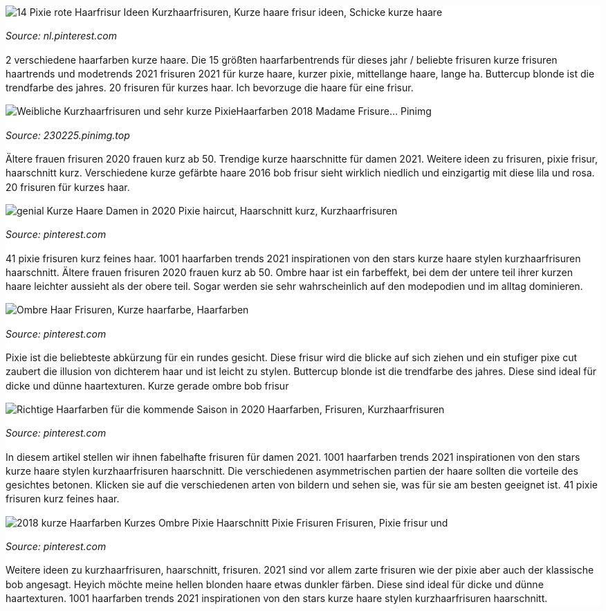 
![14 Pixie rote Haarfrisur Ideen Kurzhaarfrisuren, Kurze haare frisur ideen, Schicke kurze haare](https://i.pinimg.com/originals/d0/1d/4f/d01d4f9f2964a04f7dac94763d405f7f.jpg "14 Pixie rote Haarfrisur Ideen Kurzhaarfrisuren, Kurze haare frisur ideen, Schicke kurze haare")

*Source: nl.pinterest.com*

2 verschiedene haarfarben kurze haare. Die 15 größten haarfarbentrends für dieses jahr / beliebte frisuren kurze frisuren haartrends und modetrends 2021 frisuren 2021 für kurze haare, kurzer pixie, mittellange haare, lange ha. Buttercup blonde ist die trendfarbe des jahres. 20 frisuren für kurzes haar. Ich bevorzuge die haare für eine frisur.


![Weibliche Kurzhaarfrisuren und sehr kurze PixieHaarfarben 2018 Madame Frisure… Pinimg](https://i.pinimg.com/originals/8d/f3/5a/8df35a5343cbe26ccc4f86df57fb1867.jpg "Weibliche Kurzhaarfrisuren und sehr kurze PixieHaarfarben 2018 Madame Frisure… Pinimg")

*Source: 230225.pinimg.top*

Ältere frauen frisuren 2020 frauen kurz ab 50. Trendige kurze haarschnitte für damen 2021. Weitere ideen zu frisuren, pixie frisur, haarschnitt kurz. Verschiedene kurze gefärbte haare 2016 bob frisur sieht wirklich niedlich und einzigartig mit diese lila und rosa. 20 frisuren für kurzes haar.


![genial Kurze Haare Damen in 2020 Pixie haircut, Haarschnitt kurz, Kurzhaarfrisuren](https://i.pinimg.com/originals/27/1d/d8/271dd8180c6fe9bb0a34b49e8c0ce157.jpg "genial Kurze Haare Damen in 2020 Pixie haircut, Haarschnitt kurz, Kurzhaarfrisuren")

*Source: pinterest.com*

41 pixie frisuren kurz feines haar. 1001 haarfarben trends 2021 inspirationen von den stars kurze haare stylen kurzhaarfrisuren haarschnitt. Ältere frauen frisuren 2020 frauen kurz ab 50. Ombre haar ist ein farbeffekt, bei dem der untere teil ihrer kurzen haare leichter aussieht als der obere teil. Sogar werden sie sehr wahrscheinlich auf den modepodien und im alltag dominieren.


![Ombre Haar Frisuren, Kurze haarfarbe, Haarfarben](https://i.pinimg.com/originals/34/86/1e/34861e1b4d3fc3cae3152b166910c544.jpg "Ombre Haar Frisuren, Kurze haarfarbe, Haarfarben")

*Source: pinterest.com*

Pixie ist die beliebteste abkürzung für ein rundes gesicht. Diese frisur wird die blicke auf sich ziehen und ein stufiger pixe cut zaubert die illusion von dichterem haar und ist leicht zu stylen. Buttercup blonde ist die trendfarbe des jahres. Diese sind ideal für dicke und dünne haartexturen. Kurze gerade ombre bob frisur


![Richtige Haarfarben für die kommende Saison in 2020 Haarfarben, Frisuren, Kurzhaarfrisuren](https://i.pinimg.com/originals/e2/c3/cc/e2c3cc7532cdab633c607cfb1dc7ee87.jpg "Richtige Haarfarben für die kommende Saison in 2020 Haarfarben, Frisuren, Kurzhaarfrisuren")

*Source: pinterest.com*

In diesem artikel stellen wir ihnen fabelhafte frisuren für damen 2021. 1001 haarfarben trends 2021 inspirationen von den stars kurze haare stylen kurzhaarfrisuren haarschnitt. Die verschiedenen asymmetrischen partien der haare sollten die vorteile des gesichtes betonen. Klicken sie auf die verschiedenen arten von bildern und sehen sie, was für sie am besten geeignet ist. 41 pixie frisuren kurz feines haar.


![2018 kurze Haarfarben Kurzes Ombre Pixie Haarschnitt Pixie Frisuren Frisuren, Pixie frisur und](https://i.pinimg.com/originals/ea/d6/a6/ead6a618255246f263e832632c5a360e.jpg "2018 kurze Haarfarben Kurzes Ombre Pixie Haarschnitt Pixie Frisuren Frisuren, Pixie frisur und")

*Source: pinterest.com*

Weitere ideen zu kurzhaarfrisuren, haarschnitt, frisuren. 2021 sind vor allem zarte frisuren wie der pixie aber auch der klassische bob angesagt. Heyich möchte meine hellen blonden haare etwas dunkler färben. Diese sind ideal für dicke und dünne haartexturen. 1001 haarfarben trends 2021 inspirationen von den stars kurze haare stylen kurzhaarfrisuren haarschnitt.
